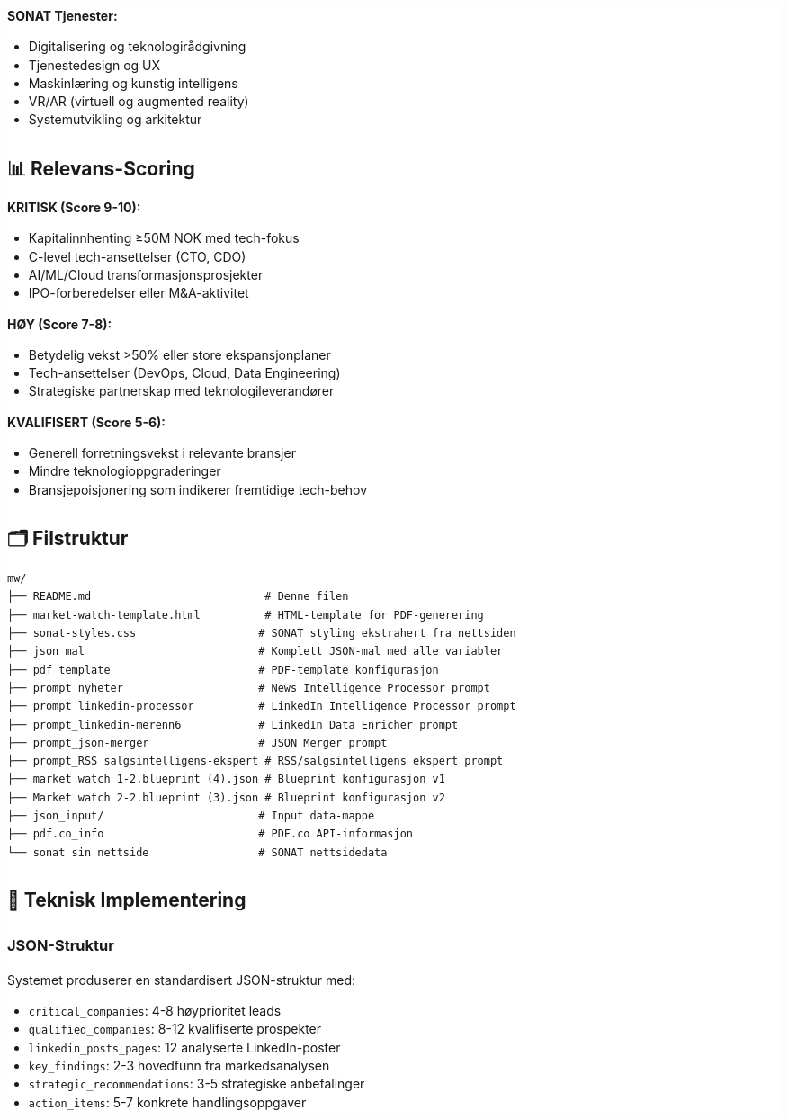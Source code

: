 **SONAT Tjenester:**
- Digitalisering og teknologirådgivning
- Tjenestedesign og UX
- Maskinlæring og kunstig intelligens  
- VR/AR (virtuell og augmented reality)
- Systemutvikling og arkitektur

## 📊 Relevans-Scoring

**KRITISK (Score 9-10):**
- Kapitalinnhenting ≥50M NOK med tech-fokus
- C-level tech-ansettelser (CTO, CDO)
- AI/ML/Cloud transformasjonsprosjekter
- IPO-forberedelser eller M&A-aktivitet

**HØY (Score 7-8):**
- Betydelig vekst >50% eller store ekspansjonplaner
- Tech-ansettelser (DevOps, Cloud, Data Engineering)
- Strategiske partnerskap med teknologileverandører

**KVALIFISERT (Score 5-6):**
- Generell forretningsvekst i relevante bransjer
- Mindre teknologioppgraderinger
- Bransjepoisjonering som indikerer fremtidige tech-behov

## 🗂️ Filstruktur

```
mw/
├── README.md                           # Denne filen
├── market-watch-template.html          # HTML-template for PDF-generering
├── sonat-styles.css                   # SONAT styling ekstrahert fra nettsiden
├── json mal                           # Komplett JSON-mal med alle variabler
├── pdf_template                       # PDF-template konfigurasjon
├── prompt_nyheter                     # News Intelligence Processor prompt
├── prompt_linkedin-processor          # LinkedIn Intelligence Processor prompt  
├── prompt_linkedin-merenn6            # LinkedIn Data Enricher prompt
├── prompt_json-merger                 # JSON Merger prompt
├── prompt_RSS salgsintelligens-ekspert # RSS/salgsintelligens ekspert prompt
├── market watch 1-2.blueprint (4).json # Blueprint konfigurasjon v1
├── Market watch 2-2.blueprint (3).json # Blueprint konfigurasjon v2
├── json_input/                        # Input data-mappe
├── pdf.co_info                        # PDF.co API-informasjon
└── sonat sin nettside                 # SONAT nettsidedata
```

## 🔧 Teknisk Implementering

### JSON-Struktur
Systemet produserer en standardisert JSON-struktur med:
- `critical_companies`: 4-8 høyprioritet leads
- `qualified_companies`: 8-12 kvalifiserte prospekter  
- `linkedin_posts_pages`: 12 analyserte LinkedIn-poster
- `key_findings`: 2-3 hovedfunn fra markedsanalysen
- `strategic_recommendations`: 3-5 strategiske anbefalinger
- `action_items`: 5-7 konkrete handlingsoppgaver
